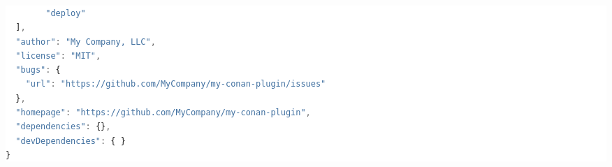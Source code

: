 ``` javascript
		"deploy"
  ],
  "author": "My Company, LLC",
  "license": "MIT",
  "bugs": {
    "url": "https://github.com/MyCompany/my-conan-plugin/issues"
  },
  "homepage": "https://github.com/MyCompany/my-conan-plugin",
  "dependencies": {},
  "devDependencies": { }
}

```
